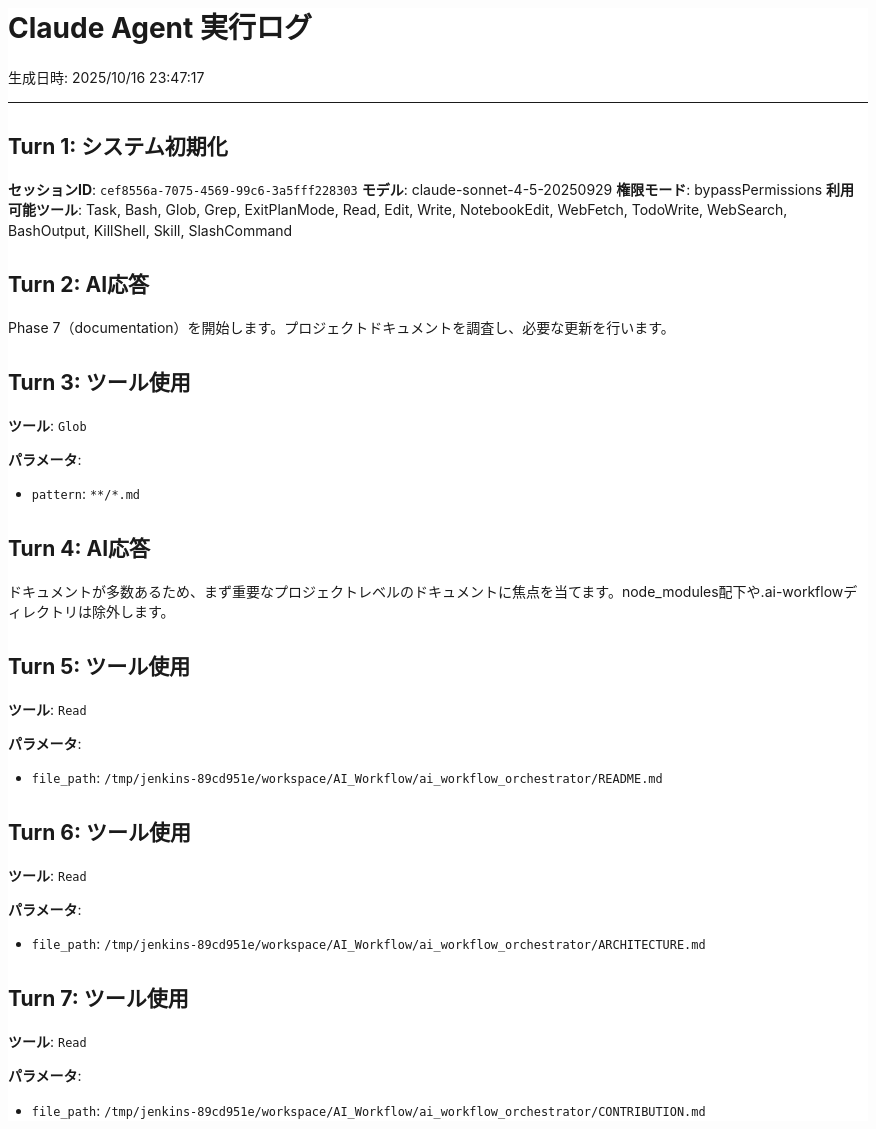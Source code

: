 # Claude Agent 実行ログ

生成日時: 2025/10/16 23:47:17

---

## Turn 1: システム初期化

**セッションID**: `cef8556a-7075-4569-99c6-3a5fff228303`
**モデル**: claude-sonnet-4-5-20250929
**権限モード**: bypassPermissions
**利用可能ツール**: Task, Bash, Glob, Grep, ExitPlanMode, Read, Edit, Write, NotebookEdit, WebFetch, TodoWrite, WebSearch, BashOutput, KillShell, Skill, SlashCommand

## Turn 2: AI応答

Phase 7（documentation）を開始します。プロジェクトドキュメントを調査し、必要な更新を行います。

## Turn 3: ツール使用

**ツール**: `Glob`

**パラメータ**:
- `pattern`: `**/*.md`

## Turn 4: AI応答

ドキュメントが多数あるため、まず重要なプロジェクトレベルのドキュメントに焦点を当てます。node_modules配下や.ai-workflowディレクトリは除外します。

## Turn 5: ツール使用

**ツール**: `Read`

**パラメータ**:
- `file_path`: `/tmp/jenkins-89cd951e/workspace/AI_Workflow/ai_workflow_orchestrator/README.md`

## Turn 6: ツール使用

**ツール**: `Read`

**パラメータ**:
- `file_path`: `/tmp/jenkins-89cd951e/workspace/AI_Workflow/ai_workflow_orchestrator/ARCHITECTURE.md`

## Turn 7: ツール使用

**ツール**: `Read`

**パラメータ**:
- `file_path`: `/tmp/jenkins-89cd951e/workspace/AI_Workflow/ai_workflow_orchestrator/CONTRIBUTION.md`
